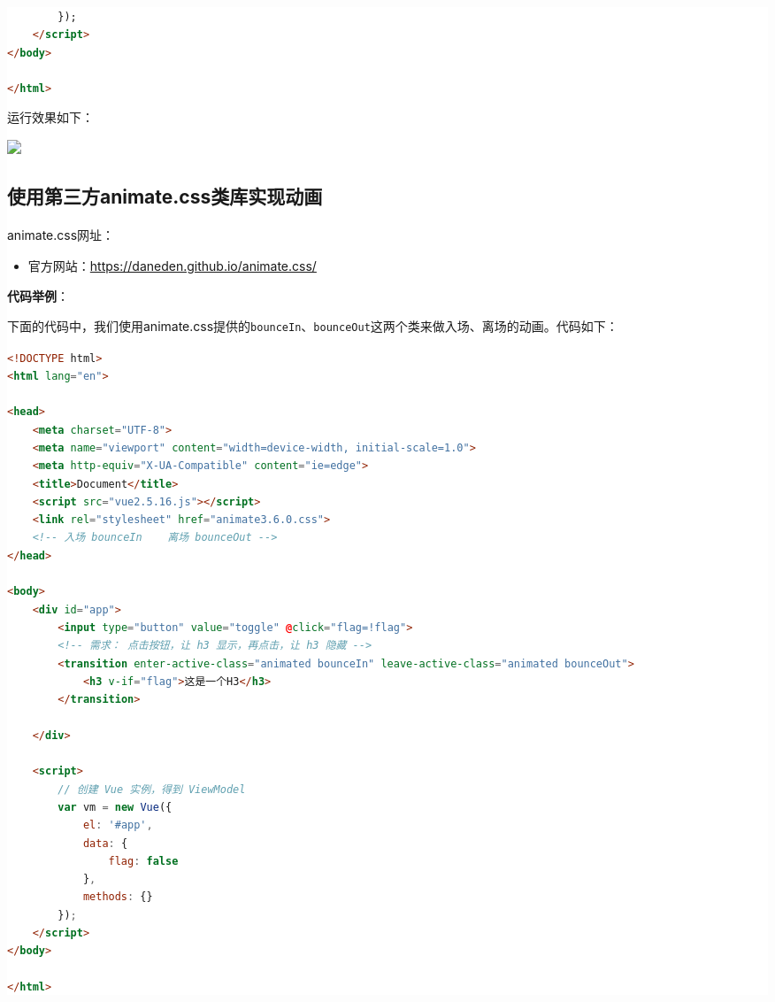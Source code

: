 ```html
        });
    </script>
</body>

</html>
```

运行效果如下：

![](http://img.smyhvae.com/20180616_1513.gif)

## 使用第三方animate.css类库实现动画

animate.css网址：

- 官方网站：<https://daneden.github.io/animate.css/>


**代码举例**：

下面的代码中，我们使用animate.css提供的`bounceIn`、`bounceOut`这两个类来做入场、离场的动画。代码如下：

```html
<!DOCTYPE html>
<html lang="en">

<head>
    <meta charset="UTF-8">
    <meta name="viewport" content="width=device-width, initial-scale=1.0">
    <meta http-equiv="X-UA-Compatible" content="ie=edge">
    <title>Document</title>
    <script src="vue2.5.16.js"></script>
    <link rel="stylesheet" href="animate3.6.0.css">
    <!-- 入场 bounceIn    离场 bounceOut -->
</head>

<body>
    <div id="app">
        <input type="button" value="toggle" @click="flag=!flag">
        <!-- 需求： 点击按钮，让 h3 显示，再点击，让 h3 隐藏 -->
        <transition enter-active-class="animated bounceIn" leave-active-class="animated bounceOut">
            <h3 v-if="flag">这是一个H3</h3>
        </transition>

    </div>

    <script>
        // 创建 Vue 实例，得到 ViewModel
        var vm = new Vue({
            el: '#app',
            data: {
                flag: false
            },
            methods: {}
        });
    </script>
</body>

</html>
```
